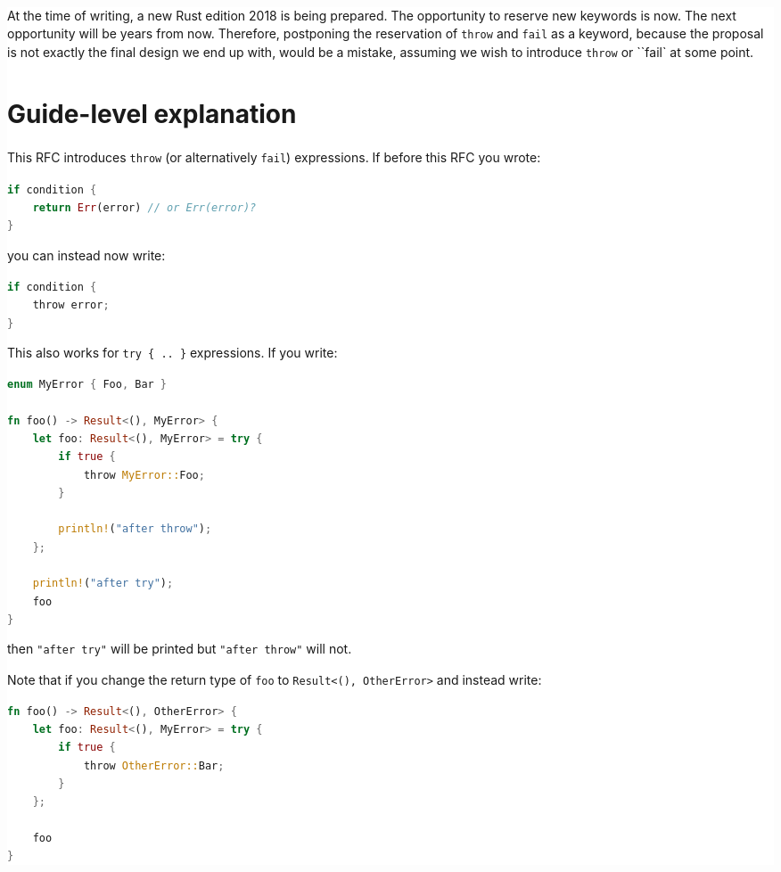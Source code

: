 At the time of writing, a new Rust edition 2018 is being prepared.
The opportunity to reserve new keywords is now. 
The next opportunity will be years from now.
Therefore, postponing the reservation of `throw` and `fail` as a keyword,
because the proposal is not exactly the final design we end up with,
would be a mistake, assuming we wish to introduce `throw` or ``fail` at some point.

# Guide-level explanation
[guide-level-explanation]: #guide-level-explanation

This RFC introduces `throw` (or alternatively `fail`) expressions.
If before this RFC you wrote:

```rust
if condition {
    return Err(error) // or Err(error)?
}
```

you can instead now write:

```rust
if condition {
    throw error;
}
```

This also works for `try { .. }` expressions. If you write:

```rust
enum MyError { Foo, Bar }

fn foo() -> Result<(), MyError> {
    let foo: Result<(), MyError> = try {
        if true {
            throw MyError::Foo;
        }

        println!("after throw");
    };

    println!("after try");
    foo
}
```

then `"after try"` will be printed but `"after throw"` will not.

Note that if you change the return type of `foo` to `Result<(), OtherError>` and
instead write:
```rust
fn foo() -> Result<(), OtherError> {
    let foo: Result<(), MyError> = try {
        if true {
            throw OtherError::Bar;
        }
    };

    foo
}
```


[summary]: #summary
[motivation]: #motivation
[RFC 243]: https://github.com/rust-lang/rfcs/blob/master/text/0243-trait-based-exception-handling.md#-operator
[indeed suggests]: https://github.com/rust-lang/rfcs/blob/master/text/0243-trait-based-exception-handling.md#throw-and-throws
[uniform-bail-macro]: #uniform-support-for-early-unhappy-returns-to-functions-and-try---
[`bail!`]: https://docs.rs/failure/0.1.1/src/failure/macros.rs.html#25-36
[erasing dichotomies]: https://doc.rust-lang.org/stable/book/second-edition/print.html#people-who-value-speed-and-stability
[reference-level-explanation]: #reference-level-explanation
[`expr`]: https://github.com/rust-lang/rust/blob/79252ff4e25d82f9fe856cb66f127b79cdace163/src/grammar/parser-lalr.y#L1381
[`expr_nostruct`]: https://github.com/rust-lang/rust/blob/79252ff4e25d82f9fe856cb66f127b79cdace163/src/grammar/parser-lalr.y#L1507
[`nonblock_expr`]: https://github.com/rust-lang/rust/blob/79252ff4e25d82f9fe856cb66f127b79cdace163/src/grammar/parser-lalr.y#L1443
[drawbacks]: #drawbacks
[alternatives]: #rationale-and-alternatives
[keyword policy]: https://paper.dropbox.com/doc/Keyword-policy-SmIMziXBzoQOEQmRgjJPm
[permalink]: https://gist.github.com/Centril/4c82c19b3cb02cc565622a37d1591785
[choice of keyword]: #choice-of-keyword
[desugaring]: #desugaring-to-a-trait
[bare_throw]: #the-desugaring-of-throw
[yield_throw]: #yield-throw-expr-as-a-special-construct
[prior-art]: #prior-art
[PYPL]: http://pypl.github.io/PYPL.html
[TIOBE]: https://www.tiobe.com/tiobe-index/
[summary-of-data]: #summary-of-data
[prior-art-failure]: #crates-failure-and-error-chain
[`failure`]: https://docs.rs/failure/0.1.1/failure/
[`error-chain`]: https://docs.rs/error-chain/0.11.0/error_chain/
[exceptional_syntax]: #paper:-exceptional-syntax
[Exceptional Syntax]: https://www.microsoft.com/en-us/research/wp-content/uploads/2016/02/exceptionalsyntax.pdf
[lambda calculus]: https://en.wikipedia.org/wiki/Lambda_calculus
[1]: #exceptional_syntax_jfp
[unresolved]: #unresolved-questions
